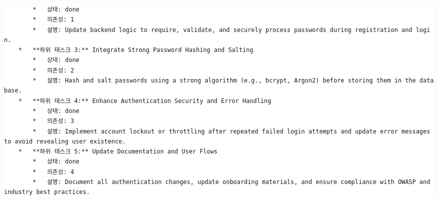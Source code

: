             *   상태: done
            *   의존성: 1
            *   설명: Update backend logic to require, validate, and securely process passwords during registration and login.
        *   **하위 태스크 3:** Integrate Strong Password Hashing and Salting
            *   상태: done
            *   의존성: 2
            *   설명: Hash and salt passwords using a strong algorithm (e.g., bcrypt, Argon2) before storing them in the database.
        *   **하위 태스크 4:** Enhance Authentication Security and Error Handling
            *   상태: done
            *   의존성: 3
            *   설명: Implement account lockout or throttling after repeated failed login attempts and update error messages to avoid revealing user existence.
        *   **하위 태스크 5:** Update Documentation and User Flows
            *   상태: done
            *   의존성: 4
            *   설명: Document all authentication changes, update onboarding materials, and ensure compliance with OWASP and industry best practices.
